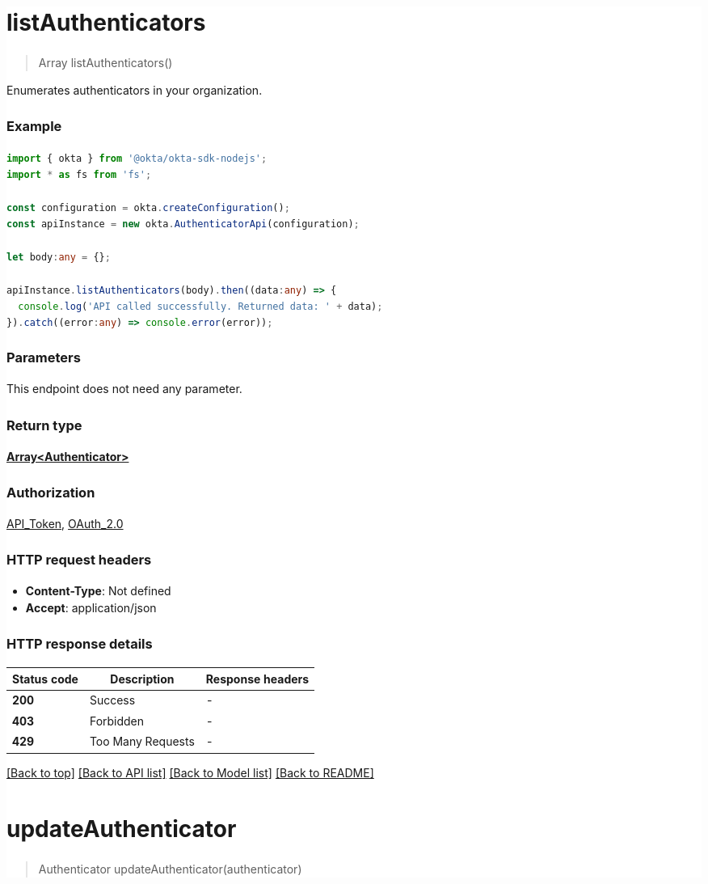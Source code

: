 # **listAuthenticators**
> Array<Authenticator> listAuthenticators()

Enumerates authenticators in your organization.

### Example


```typescript
import { okta } from '@okta/okta-sdk-nodejs';
import * as fs from 'fs';

const configuration = okta.createConfiguration();
const apiInstance = new okta.AuthenticatorApi(configuration);

let body:any = {};

apiInstance.listAuthenticators(body).then((data:any) => {
  console.log('API called successfully. Returned data: ' + data);
}).catch((error:any) => console.error(error));
```


### Parameters
This endpoint does not need any parameter.


### Return type

**[Array&lt;Authenticator&gt;](Authenticator.md)**

### Authorization

[API_Token](README.md#API_Token), [OAuth_2.0](README.md#OAuth_2.0)

### HTTP request headers

 - **Content-Type**: Not defined
 - **Accept**: application/json


### HTTP response details
| Status code | Description | Response headers |
|-------------|-------------|------------------|
**200** | Success |  -  |
**403** | Forbidden |  -  |
**429** | Too Many Requests |  -  |

[[Back to top]](#) [[Back to API list]](README.md#documentation-for-api-endpoints) [[Back to Model list]](README.md#documentation-for-models) [[Back to README]](README.md)

# **updateAuthenticator**
> Authenticator updateAuthenticator(authenticator)

